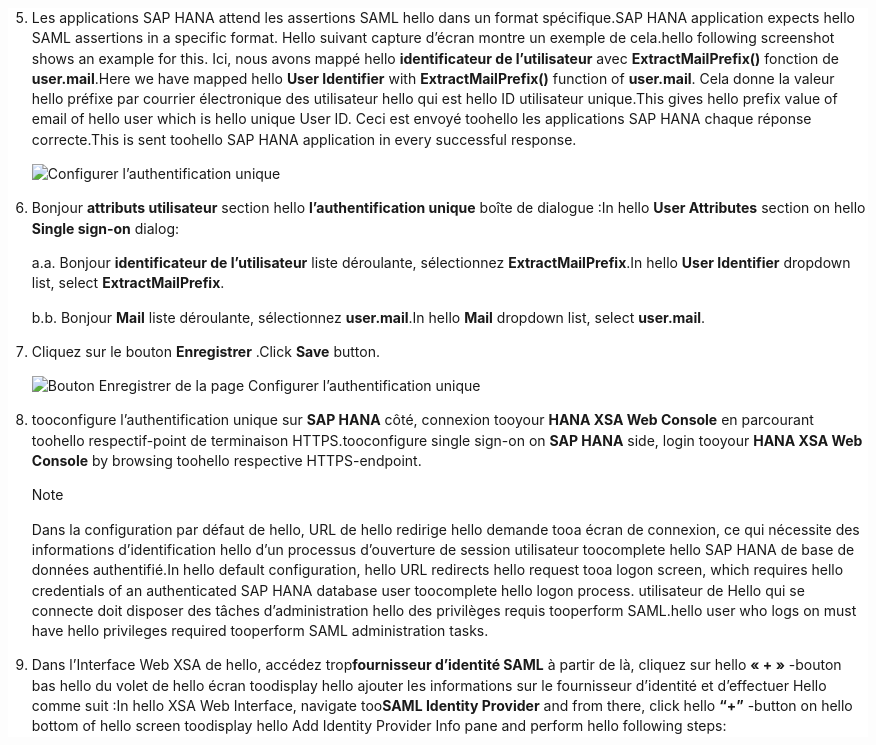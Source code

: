 5. <span data-ttu-id="71cc3-168">Les applications SAP HANA attend les assertions SAML hello dans un format spécifique.</span><span class="sxs-lookup"><span data-stu-id="71cc3-168">SAP HANA application expects hello SAML assertions in a specific format.</span></span> <span data-ttu-id="71cc3-169">Hello suivant capture d’écran montre un exemple de cela.</span><span class="sxs-lookup"><span data-stu-id="71cc3-169">hello following screenshot shows an example for this.</span></span> <span data-ttu-id="71cc3-170">Ici, nous avons mappé hello **identificateur de l’utilisateur** avec **ExtractMailPrefix()** fonction de **user.mail**.</span><span class="sxs-lookup"><span data-stu-id="71cc3-170">Here we have mapped hello **User Identifier** with **ExtractMailPrefix()** function of **user.mail**.</span></span> <span data-ttu-id="71cc3-171">Cela donne la valeur hello préfixe par courrier électronique des utilisateur hello qui est hello ID utilisateur unique.</span><span class="sxs-lookup"><span data-stu-id="71cc3-171">This gives hello prefix value of email of hello user which is hello unique User ID.</span></span> <span data-ttu-id="71cc3-172">Ceci est envoyé toohello les applications SAP HANA chaque réponse correcte.</span><span class="sxs-lookup"><span data-stu-id="71cc3-172">This is sent toohello SAP HANA application in every successful response.</span></span>

    ![Configurer l’authentification unique](./media/active-directory-saas-saphana-tutorial/attribute.png)

6. <span data-ttu-id="71cc3-174">Bonjour **attributs utilisateur** section hello **l’authentification unique** boîte de dialogue :</span><span class="sxs-lookup"><span data-stu-id="71cc3-174">In hello **User Attributes** section on hello **Single sign-on** dialog:</span></span>

    <span data-ttu-id="71cc3-175">a.</span><span class="sxs-lookup"><span data-stu-id="71cc3-175">a.</span></span> <span data-ttu-id="71cc3-176">Bonjour **identificateur de l’utilisateur** liste déroulante, sélectionnez **ExtractMailPrefix**.</span><span class="sxs-lookup"><span data-stu-id="71cc3-176">In hello **User Identifier** dropdown list, select **ExtractMailPrefix**.</span></span>
    
    <span data-ttu-id="71cc3-177">b.</span><span class="sxs-lookup"><span data-stu-id="71cc3-177">b.</span></span> <span data-ttu-id="71cc3-178">Bonjour **Mail** liste déroulante, sélectionnez **user.mail**.</span><span class="sxs-lookup"><span data-stu-id="71cc3-178">In hello **Mail** dropdown list, select **user.mail**.</span></span>

7. <span data-ttu-id="71cc3-179">Cliquez sur le bouton **Enregistrer** .</span><span class="sxs-lookup"><span data-stu-id="71cc3-179">Click **Save** button.</span></span>

    ![Bouton Enregistrer de la page Configurer l’authentification unique](./media/active-directory-saas-saphana-tutorial/tutorial_general_400.png)
    
8. <span data-ttu-id="71cc3-181">tooconfigure l’authentification unique sur **SAP HANA** côté, connexion tooyour **HANA XSA Web Console** en parcourant toohello respectif-point de terminaison HTTPS.</span><span class="sxs-lookup"><span data-stu-id="71cc3-181">tooconfigure single sign-on on **SAP HANA** side, login tooyour **HANA XSA Web Console**  by browsing toohello respective HTTPS-endpoint.</span></span>

    > [!Note]
    > <span data-ttu-id="71cc3-182">Dans la configuration par défaut de hello, URL de hello redirige hello demande tooa écran de connexion, ce qui nécessite des informations d’identification hello d’un processus d’ouverture de session utilisateur toocomplete hello SAP HANA de base de données authentifié.</span><span class="sxs-lookup"><span data-stu-id="71cc3-182">In hello default configuration, hello URL redirects hello request tooa logon screen, which requires hello credentials of an authenticated SAP HANA database user toocomplete hello logon process.</span></span> <span data-ttu-id="71cc3-183">utilisateur de Hello qui se connecte doit disposer des tâches d’administration hello des privilèges requis tooperform SAML.</span><span class="sxs-lookup"><span data-stu-id="71cc3-183">hello user who logs on must have hello privileges required tooperform SAML administration tasks.</span></span>

9. <span data-ttu-id="71cc3-184">Dans l’Interface Web XSA de hello, accédez trop**fournisseur d’identité SAML** à partir de là, cliquez sur hello **« + »** -bouton bas hello du volet de hello écran toodisplay hello ajouter les informations sur le fournisseur d’identité et d’effectuer Hello comme suit :</span><span class="sxs-lookup"><span data-stu-id="71cc3-184">In hello XSA Web Interface, navigate too**SAML Identity Provider** and from there, click hello **“+”** -button on hello bottom of hello screen toodisplay hello Add Identity Provider Info pane and perform hello following steps:</span></span>


[1]: ./media/active-directory-saas-saphana-tutorial/tutorial_general_01.png
[2]: ./media/active-directory-saas-saphana-tutorial/tutorial_general_02.png
[3]: ./media/active-directory-saas-saphana-tutorial/tutorial_general_03.png
[4]: ./media/active-directory-saas-saphana-tutorial/tutorial_general_04.png
[100]: ./media/active-directory-saas-saphana-tutorial/tutorial_general_100.png
[200]: ./media/active-directory-saas-saphana-tutorial/tutorial_general_200.png
[201]: ./media/active-directory-saas-saphana-tutorial/tutorial_general_201.png
[202]: ./media/active-directory-saas-saphana-tutorial/tutorial_general_202.png
[203]: ./media/active-directory-saas-saphana-tutorial/tutorial_general_203.png